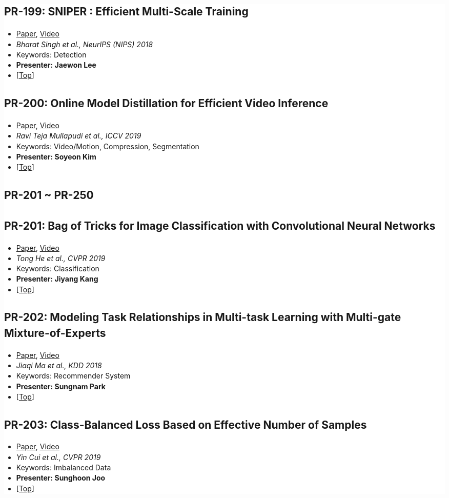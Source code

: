 ## PR-199: SNIPER : Efficient Multi-Scale Training

- [Paper](https://arxiv.org/abs/1805.09300), [Video](https://youtu.be/EkndN7svgUk)
- _Bharat Singh et al., NeurIPS (NIPS) 2018_
- Keywords: Detection
- **Presenter: Jaewon Lee**
- [[Top](https://github.com/taeoh-kim/pr12#table-of-contents)]

## PR-200: Online Model Distillation for Efficient Video Inference

- [Paper](https://arxiv.org/abs/1812.02699), [Video](https://youtu.be/BHEncY-f548)
- _Ravi Teja Mullapudi et al., ICCV 2019_
- Keywords: Video/Motion, Compression, Segmentation
- **Presenter: Soyeon Kim**
- [[Top](https://github.com/taeoh-kim/pr12#table-of-contents)]

## PR-201 ~ PR-250

## PR-201: Bag of Tricks for Image Classification with Convolutional Neural Networks

- [Paper](https://arxiv.org/abs/1812.01187), [Video](https://youtu.be/D-baIgejA4M)
- _Tong He et al., CVPR 2019_
- Keywords: Classification
- **Presenter: Jiyang Kang**
- [[Top](https://github.com/taeoh-kim/pr12#table-of-contents)]


## PR-202: Modeling Task Relationships in Multi-task Learning with Multi-gate Mixture-of-Experts

- [Paper](https://www.kdd.org/kdd2018/accepted-papers/view/modeling-task-relationships-in-multi-task-learning-with-multi-gate-mixture-), [Video](https://youtu.be/iR7T3lH20gI)
- _Jiaqi Ma et al., KDD 2018_
- Keywords: Recommender System
- **Presenter: Sungnam Park**
- [[Top](https://github.com/taeoh-kim/pr12#table-of-contents)]



## PR-203: Class-Balanced Loss Based on Effective Number of Samples

- [Paper](https://arxiv.org/abs/1901.05555), [Video](https://youtu.be/3hL0uVtJrXM)
- _Yin Cui et al., CVPR 2019_
- Keywords: Imbalanced Data
- **Presenter: Sunghoon Joo**
- [[Top](https://github.com/taeoh-kim/pr12#table-of-contents)]

